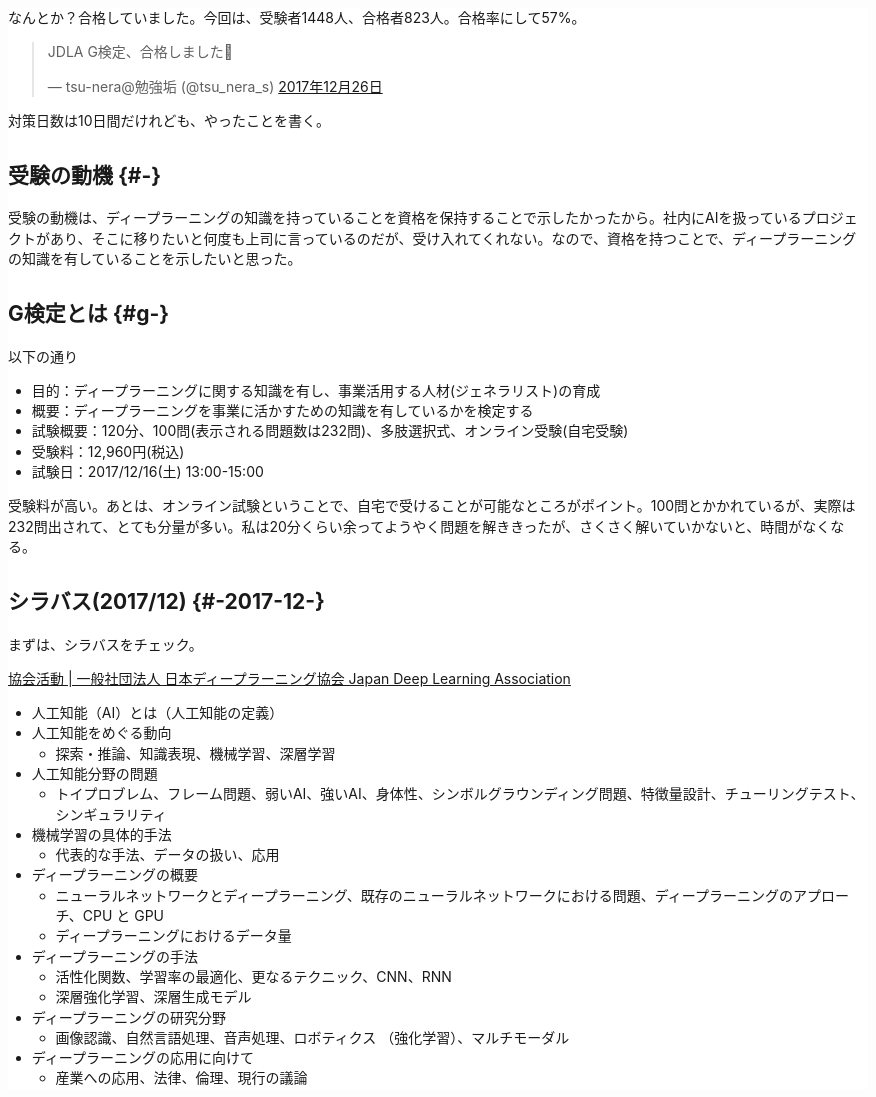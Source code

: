 
なんとか？合格していました。今回は、受験者1448人、合格者823人。合格率にして57%。

<blockquote class="twitter-tweet" data-conversation="none" data-lang="ja">
  <p lang="ja" dir="ltr">
    JDLA G検定、合格しました&#x1f4ae;
  </p>
  
  <p>
    &mdash; tsu-nera@勉強垢 (@tsu_nera_s) <a href="https://twitter.com/tsu_nera_s/status/945577363500285952?ref_src=twsrc%5Etfw">2017年12月26日</a>
  </p>
</blockquote>


  
対策日数は10日間だけれども、やったことを書く。

## 受験の動機 {#-}

受験の動機は、ディープラーニングの知識を持っていることを資格を保持することで示したかったから。社内にAIを扱っているプロジェクトがあり、そこに移りたいと何度も上司に言っているのだが、受け入れてくれない。なので、資格を持つことで、ディープラーニングの知識を有していることを示したいと思った。

## G検定とは {#g-}

以下の通り

  * 目的：ディープラーニングに関する知識を有し、事業活用する人材(ジェネラリスト)の育成
  * 概要：ディープラーニングを事業に活かすための知識を有しているかを検定する
  * 試験概要：120分、100問(表示される問題数は232問)、多肢選択式、オンライン受験(自宅受験)
  * 受験料：12,960円(税込)
  * 試験日：2017/12/16(土) 13:00-15:00

受験料が高い。あとは、オンライン試験ということで、自宅で受けることが可能なところがポイント。100問とかかれているが、実際は232問出されて、とても分量が多い。私は20分くらい余ってようやく問題を解ききったが、さくさく解いていかないと、時間がなくなる。

## シラバス(2017/12) {#-2017-12-}

まずは、シラバスをチェック。

[協会活動 | 一般社団法人 日本ディープラーニング協会 Japan Deep Learning Association][1]

  * 人工知能（AI）とは（人工知能の定義）
  * 人工知能をめぐる動向 
      * 探索・推論、知識表現、機械学習、深層学習
  * 人工知能分野の問題 
      * トイプロブレム、フレーム問題、弱いAI、強いAI、身体性、シンボルグラウンディング問題、特徴量設計、チューリングテスト、シンギュラリティ
  * 機械学習の具体的手法 
      * 代表的な手法、データの扱い、応用
  * ディープラーニングの概要 
      * ニューラルネットワークとディープラーニング、既存のニューラルネットワークにおける問題、ディープラーニングのアプローチ、CPU と GPU
      * ディープラーニングにおけるデータ量
  * ディープラーニングの手法 
      * 活性化関数、学習率の最適化、更なるテクニック、CNN、RNN
      * 深層強化学習、深層生成モデル
  * ディープラーニングの研究分野 
      * 画像認識、自然言語処理、音声処理、ロボティクス （強化学習）、マルチモーダル
  * ディープラーニングの応用に向けて 
      * 産業への応用、法律、倫理、現行の議論


 [1]: http://www.jdla.org/business/certificate/#education